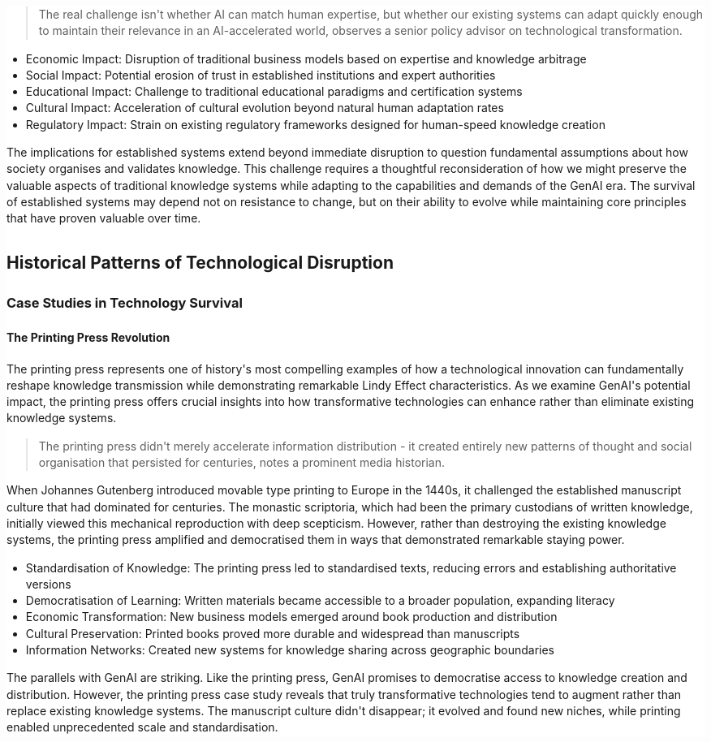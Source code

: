> The real challenge isn't whether AI can match human expertise, but whether our existing systems can adapt quickly enough to maintain their relevance in an AI-accelerated world, observes a senior policy advisor on technological transformation.

- Economic Impact: Disruption of traditional business models based on expertise and knowledge arbitrage
- Social Impact: Potential erosion of trust in established institutions and expert authorities
- Educational Impact: Challenge to traditional educational paradigms and certification systems
- Cultural Impact: Acceleration of cultural evolution beyond natural human adaptation rates
- Regulatory Impact: Strain on existing regulatory frameworks designed for human-speed knowledge creation

The implications for established systems extend beyond immediate disruption to question fundamental assumptions about how society organises and validates knowledge. This challenge requires a thoughtful reconsideration of how we might preserve the valuable aspects of traditional knowledge systems while adapting to the capabilities and demands of the GenAI era. The survival of established systems may depend not on resistance to change, but on their ability to evolve while maintaining core principles that have proven valuable over time.



## <a name="historical-patterns-of-technological-disruption"></a>Historical Patterns of Technological Disruption

### <a name="case-studies-in-technology-survival"></a>Case Studies in Technology Survival

#### <a name="the-printing-press-revolution"></a>The Printing Press Revolution

The printing press represents one of history's most compelling examples of how a technological innovation can fundamentally reshape knowledge transmission while demonstrating remarkable Lindy Effect characteristics. As we examine GenAI's potential impact, the printing press offers crucial insights into how transformative technologies can enhance rather than eliminate existing knowledge systems.

> The printing press didn't merely accelerate information distribution - it created entirely new patterns of thought and social organisation that persisted for centuries, notes a prominent media historian.

When Johannes Gutenberg introduced movable type printing to Europe in the 1440s, it challenged the established manuscript culture that had dominated for centuries. The monastic scriptoria, which had been the primary custodians of written knowledge, initially viewed this mechanical reproduction with deep scepticism. However, rather than destroying the existing knowledge systems, the printing press amplified and democratised them in ways that demonstrated remarkable staying power.

- Standardisation of Knowledge: The printing press led to standardised texts, reducing errors and establishing authoritative versions
- Democratisation of Learning: Written materials became accessible to a broader population, expanding literacy
- Economic Transformation: New business models emerged around book production and distribution
- Cultural Preservation: Printed books proved more durable and widespread than manuscripts
- Information Networks: Created new systems for knowledge sharing across geographic boundaries

The parallels with GenAI are striking. Like the printing press, GenAI promises to democratise access to knowledge creation and distribution. However, the printing press case study reveals that truly transformative technologies tend to augment rather than replace existing knowledge systems. The manuscript culture didn't disappear; it evolved and found new niches, while printing enabled unprecedented scale and standardisation.
